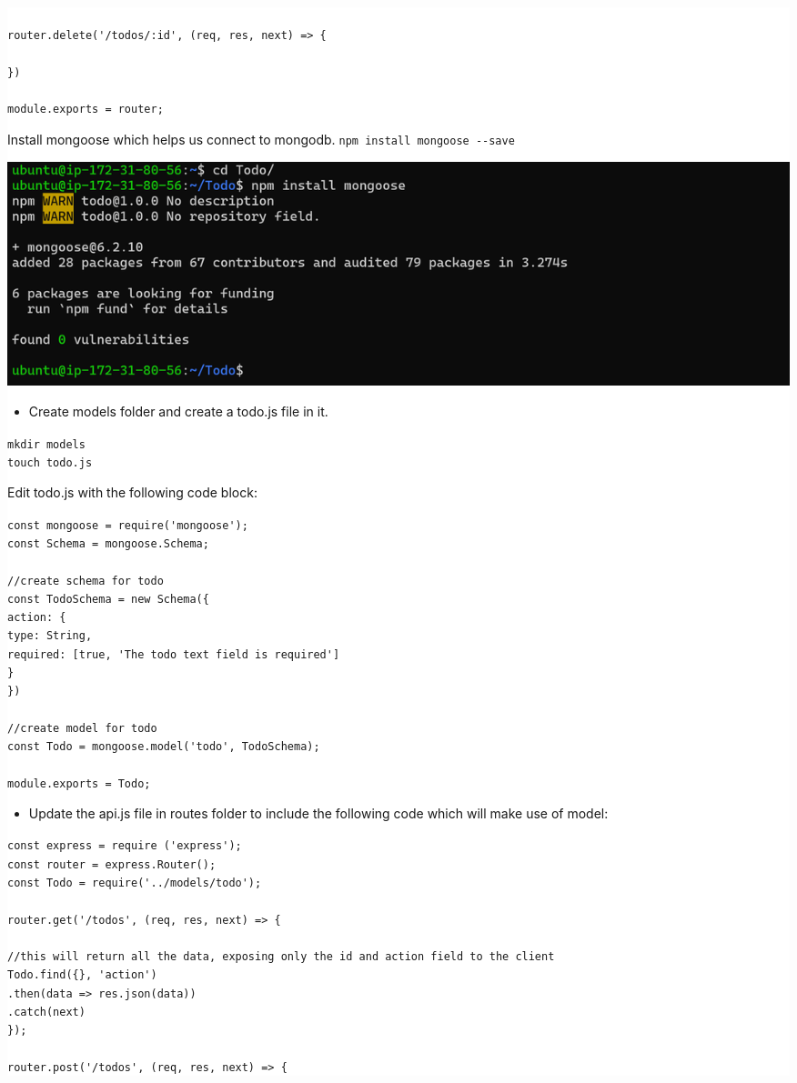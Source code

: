 ```

router.delete('/todos/:id', (req, res, next) => {

})

module.exports = router;
```

Install mongoose which helps us connect to mongodb.
`npm install mongoose --save`

![](./images/p3/ScreenShot_4_6_2022_11_20_39_PM.png)

- Create models folder and create a todo.js file in it.
```
mkdir models
touch todo.js
```
Edit todo.js with the following code block:
```
const mongoose = require('mongoose');
const Schema = mongoose.Schema;

//create schema for todo
const TodoSchema = new Schema({
action: {
type: String,
required: [true, 'The todo text field is required']
}
})

//create model for todo
const Todo = mongoose.model('todo', TodoSchema);

module.exports = Todo;
```

- Update the api.js file in routes folder to include the following code which will make use of model:
```
const express = require ('express');
const router = express.Router();
const Todo = require('../models/todo');

router.get('/todos', (req, res, next) => {

//this will return all the data, exposing only the id and action field to the client
Todo.find({}, 'action')
.then(data => res.json(data))
.catch(next)
});

router.post('/todos', (req, res, next) => {
```